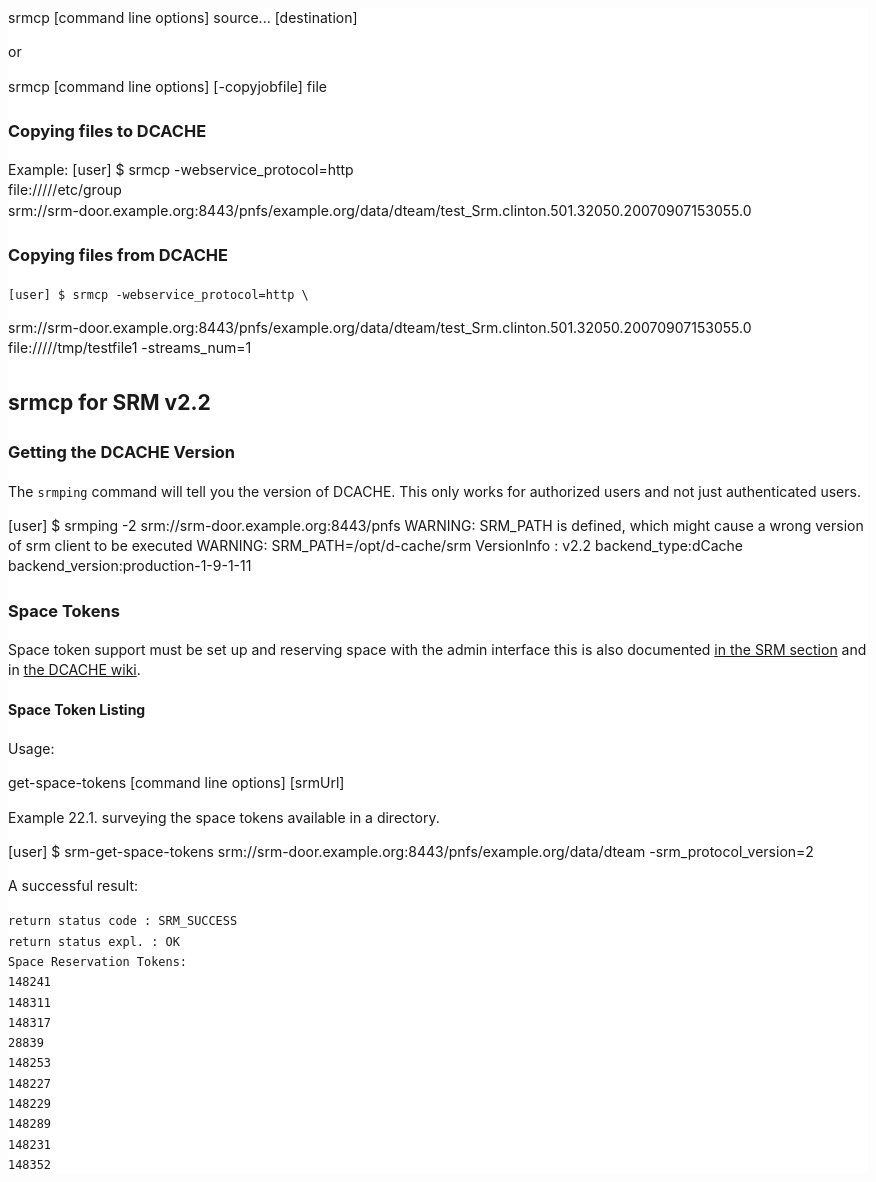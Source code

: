 srmcp [command line options] source... [destination]

or

srmcp [command line options] [-copyjobfile] file


### Copying files to DCACHE

Example:
   [user] $ srmcp -webservice_protocol=http \
   file://///etc/group \
   srm://srm-door.example.org:8443/pnfs/example.org/data/dteam/test_Srm.clinton.501.32050.20070907153055.0

### Copying files from DCACHE

    [user] $ srmcp -webservice_protocol=http \
   srm://srm-door.example.org:8443/pnfs/example.org/data/dteam/test_Srm.clinton.501.32050.20070907153055.0 \
   file://///tmp/testfile1 -streams_num=1

srmcp for SRM v2.2
------------------

### Getting the DCACHE Version

The `srmping` command will tell you the version of DCACHE. This only works for authorized users and not just authenticated users.

   [user] $ srmping -2 srm://srm-door.example.org:8443/pnfs
   WARNING: SRM_PATH is defined, which might cause a wrong version of srm client to be executed
   WARNING: SRM_PATH=/opt/d-cache/srm
   VersionInfo : v2.2
   backend_type:dCache
   backend_version:production-1-9-1-11

### Space Tokens

Space token support must be set up and reserving space with the admin interface this is also documented [in the SRM section](https://www.dcache.org/manuals/Book-2.16/config/cf-srm-intro-fhs.shtml) and in [the DCACHE wiki](http://trac.dcache.org/wiki/manuals/SRM_2.2_Setup).

#### Space Token Listing

Usage:

get-space-tokens [command line options] [srmUrl]

Example 22.1. surveying the space tokens available in a directory.

[user] $ srm-get-space-tokens srm://srm-door.example.org:8443/pnfs/example.org/data/dteam -srm_protocol_version=2

A successful result:

    return status code : SRM_SUCCESS
    return status expl. : OK
    Space Reservation Tokens:
    148241
    148311
    148317
    28839
    148253
    148227
    148229
    148289
    148231
    148352


  [in the SRM section]: #cf-srm-intro
  [the DCACHE wiki]: http://trac.dcache.org/projects/dcache/wiki/manuals/SRM_2.2_Setup